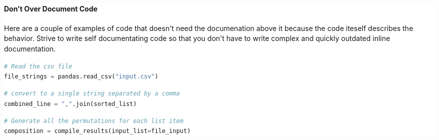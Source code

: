 #### Don't Over Document Code

Here are a couple of examples of code that doesn't need the documenation above it because the code iteself describes the behavior. Strive to write self documentating code so that you don't have to write complex and quickly outdated inline documentation.

```python
# Read the csv file
file_strings = pandas.read_csv("input.csv")
```

```python
# convert to a single string separated by a comma
combined_line = ",".join(sorted_list)
```

```python
# Generate all the permutations for each list item
composition = compile_results(input_list=file_input)
```